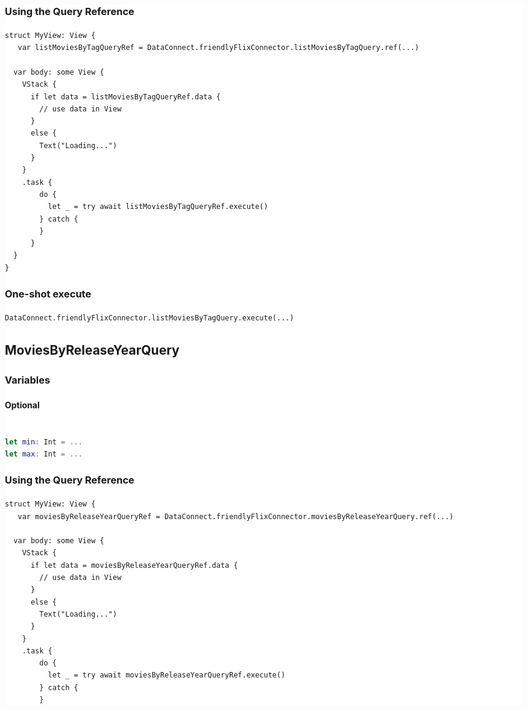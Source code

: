 


### Using the Query Reference
```
struct MyView: View {
   var listMoviesByTagQueryRef = DataConnect.friendlyFlixConnector.listMoviesByTagQuery.ref(...)

  var body: some View {
    VStack {
      if let data = listMoviesByTagQueryRef.data {
        // use data in View
      }
      else {
        Text("Loading...")
      }
    }
    .task {
        do {
          let _ = try await listMoviesByTagQueryRef.execute()
        } catch {
        }
      }
  }
}
```

### One-shot execute
```
DataConnect.friendlyFlixConnector.listMoviesByTagQuery.execute(...)
```


## MoviesByReleaseYearQuery
### Variables


#### Optional
```swift

let min: Int = ...
let max: Int = ...
```



### Using the Query Reference
```
struct MyView: View {
   var moviesByReleaseYearQueryRef = DataConnect.friendlyFlixConnector.moviesByReleaseYearQuery.ref(...)

  var body: some View {
    VStack {
      if let data = moviesByReleaseYearQueryRef.data {
        // use data in View
      }
      else {
        Text("Loading...")
      }
    }
    .task {
        do {
          let _ = try await moviesByReleaseYearQueryRef.execute()
        } catch {
        }
```